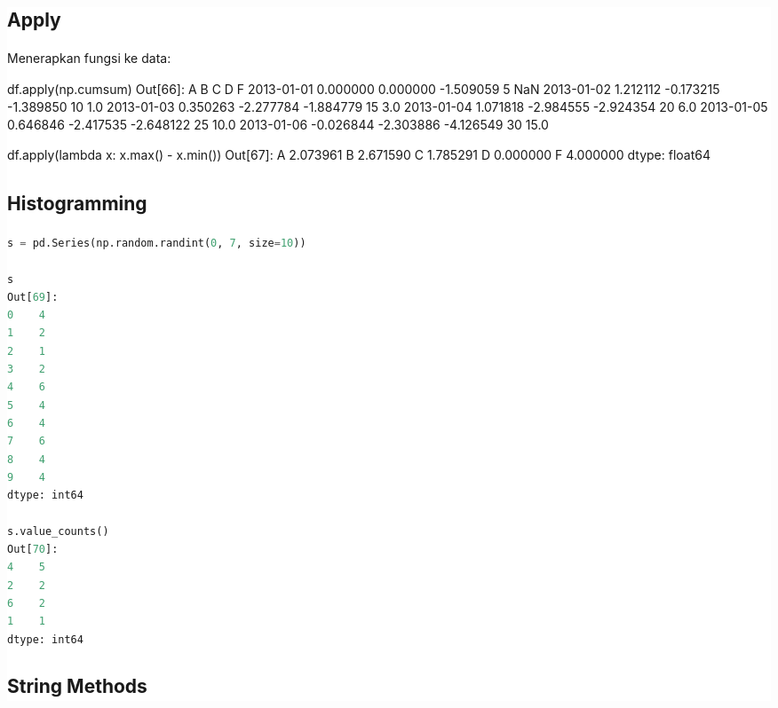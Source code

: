 ## Apply

Menerapkan fungsi ke data:

df.apply(np.cumsum)
Out[66]: 
                   A         B         C   D     F
2013-01-01  0.000000  0.000000 -1.509059   5   NaN
2013-01-02  1.212112 -0.173215 -1.389850  10   1.0
2013-01-03  0.350263 -2.277784 -1.884779  15   3.0
2013-01-04  1.071818 -2.984555 -2.924354  20   6.0
2013-01-05  0.646846 -2.417535 -2.648122  25  10.0
2013-01-06 -0.026844 -2.303886 -4.126549  30  15.0

df.apply(lambda x: x.max() - x.min())
Out[67]: 
A    2.073961
B    2.671590
C    1.785291
D    0.000000
F    4.000000
dtype: float64

## Histogramming

```python
s = pd.Series(np.random.randint(0, 7, size=10))

s
Out[69]: 
0    4
1    2
2    1
3    2
4    6
5    4
6    4
7    6
8    4
9    4
dtype: int64

s.value_counts()
Out[70]: 
4    5
2    2
6    2
1    1
dtype: int64
```

## String Methods
